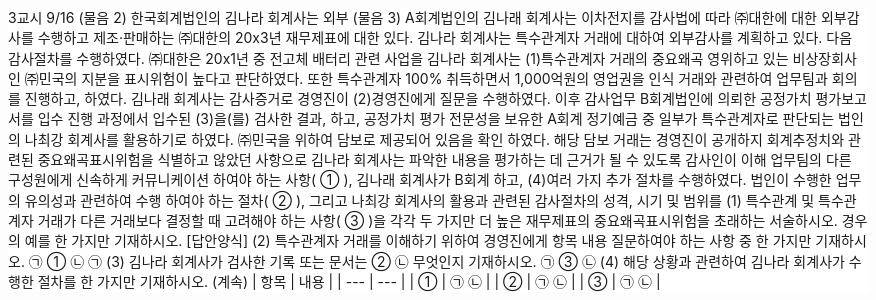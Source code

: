 
3교시 9/16
(물음 2) 한국회계법인의 김나라 회계사는 외부 (물음 3) A회계법인의 김나래 회계사는 이차전지를
감사법에 따라 ㈜대한에 대한 외부감사를 수행하고 제조·판매하는 ㈜대한의 20x3년 재무제표에 대한
있다. 김나라 회계사는 특수관계자 거래에 대하여 외부감사를 계획하고 있다.
다음 감사절차를 수행하였다.
㈜대한은 20x1년 중 전고체 배터리 관련 사업을
김나라 회계사는 (1)특수관계자 거래의 중요왜곡 영위하고 있는 비상장회사인 ㈜민국의 지분을
표시위험이 높다고 판단하였다. 또한 특수관계자 100% 취득하면서 1,000억원의 영업권을 인식
거래와 관련하여 업무팀과 회의를 진행하고, 하였다. 김나래 회계사는 감사증거로 경영진이
(2)경영진에게 질문을 수행하였다. 이후 감사업무 B회계법인에 의뢰한 공정가치 평가보고서를 입수
진행 과정에서 입수된 (3)을(를) 검사한 결과, 하고, 공정가치 평가 전문성을 보유한 A회계
정기예금 중 일부가 특수관계자로 판단되는 법인의 나최강 회계사를 활용하기로 하였다.
㈜민국을 위하여 담보로 제공되어 있음을 확인
하였다. 해당 담보 거래는 경영진이 공개하지
회계추정치와 관련된 중요왜곡표시위험을 식별하고
않았던 사항으로 김나라 회계사는 파악한 내용을
평가하는 데 근거가 될 수 있도록 감사인이 이해
업무팀의 다른 구성원에게 신속하게 커뮤니케이션
하여야 하는 사항( ① ), 김나래 회계사가 B회계
하고, (4)여러 가지 추가 절차를 수행하였다.
법인이 수행한 업무의 유의성과 관련하여 수행
하여야 하는 절차( ② ), 그리고 나최강 회계사의
활용과 관련된 감사절차의 성격, 시기 및 범위를
(1) 특수관계 및 특수관계자 거래가 다른 거래보다
결정할 때 고려해야 하는 사항( ③ )을 각각 두 가지만
더 높은 재무제표의 중요왜곡표시위험을 초래하는
서술하시오.
경우의 예를 한 가지만 기재하시오.
[답안양식]
(2) 특수관계자 거래를 이해하기 위하여 경영진에게
항목 내용
질문하여야 하는 사항 중 한 가지만 기재하시오.
㉠
①
㉡
㉠
(3) 김나라 회계사가 검사한 기록 또는 문서는 ②
㉡
무엇인지 기재하시오.
㉠
③
㉡
(4) 해당 상황과 관련하여 김나라 회계사가 수행한
절차를 한 가지만 기재하시오.
(계속)
| 항목 | 내용 |
| --- | --- |
| ① | ㉠
㉡ |
| ② | ㉠
㉡ |
| ③ | ㉠
㉡ |
